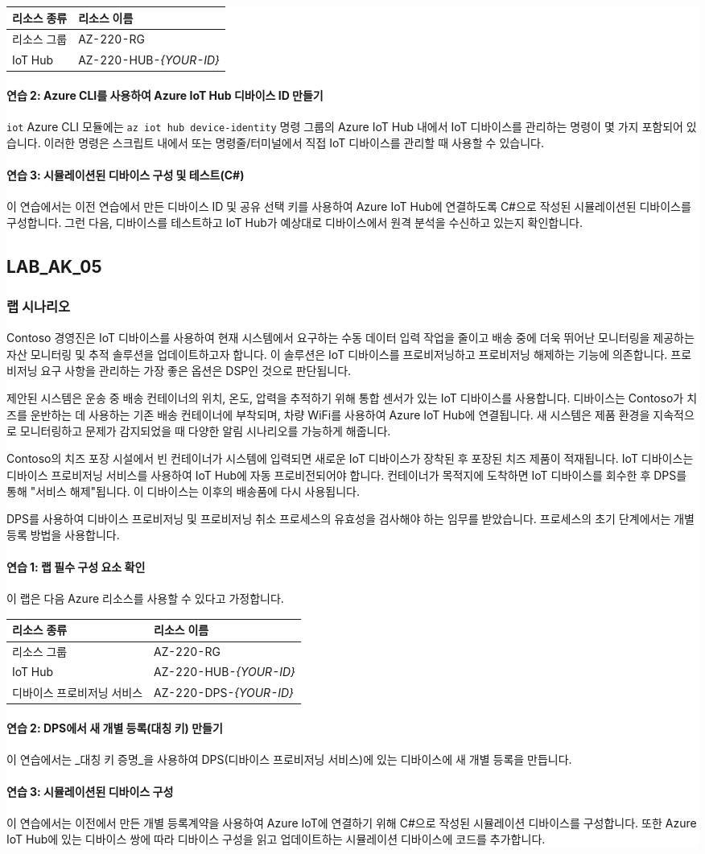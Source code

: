| 리소스 종류 | 리소스 이름 |
| :-- | :-- |
| 리소스 그룹 | AZ-220-RG |
| IoT Hub | AZ-220-HUB-_{YOUR-ID}_ |

#### 연습 2: Azure CLI를 사용하여 Azure IoT Hub 디바이스 ID 만들기

`iot` Azure CLI 모듈에는 `az iot hub device-identity` 명령 그룹의 Azure IoT Hub 내에서 IoT 디바이스를 관리하는 명령이 몇 가지 포함되어 있습니다. 이러한 명령은 스크립트 내에서 또는 명령줄/터미널에서 직접 IoT 디바이스를 관리할 때 사용할 수 있습니다.

#### 연습 3: 시뮬레이션된 디바이스 구성 및 테스트(C#)

이 연습에서는 이전 연습에서 만든 디바이스 ID 및 공유 선택 키를 사용하여 Azure IoT Hub에 연결하도록 C#으로 작성된 시뮬레이션된 디바이스를 구성합니다. 그런 다음, 디바이스를 테스트하고 IoT Hub가 예상대로 디바이스에서 원격 분석을 수신하고 있는지 확인합니다.

## LAB_AK_05

### 랩 시나리오

Contoso 경영진은 IoT 디바이스를 사용하여 현재 시스템에서 요구하는 수동 데이터 입력 작업을 줄이고 배송 중에 더욱 뛰어난 모니터링을 제공하는 자산 모니터링 및 추적 솔루션을 업데이트하고자 합니다. 이 솔루션은 IoT 디바이스를 프로비저닝하고 프로비저닝 해제하는 기능에 의존합니다. 프로비저닝 요구 사항을 관리하는 가장 좋은 옵션은 DSP인 것으로 판단됩니다.

제안된 시스템은 운송 중 배송 컨테이너의 위치, 온도, 압력을 추적하기 위해 통합 센서가 있는 IoT 디바이스를 사용합니다. 디바이스는 Contoso가 치즈를 운반하는 데 사용하는 기존 배송 컨테이너에 부착되며, 차량 WiFi를 사용하여 Azure IoT Hub에 연결됩니다. 새 시스템은 제품 환경을 지속적으로 모니터링하고 문제가 감지되었을 때 다양한 알림 시나리오를 가능하게 해줍니다.

Contoso의 치즈 포장 시설에서 빈 컨테이너가 시스템에 입력되면 새로운 IoT 디바이스가 장착된 후 포장된 치즈 제품이 적재됩니다. IoT 디바이스는 디바이스 프로비저닝 서비스를 사용하여 IoT Hub에 자동 프로비전되어야 합니다. 컨테이너가 목적지에 도착하면 IoT 디바이스를 회수한 후 DPS를 통해 "서비스 해제"됩니다. 이 디바이스는 이후의 배송품에 다시 사용됩니다.

DPS를 사용하여 디바이스 프로비저닝 및 프로비저닝 취소 프로세스의 유효성을 검사해야 하는 임무를 받았습니다. 프로세스의 초기 단계에서는 개별 등록 방법을 사용합니다.

#### 연습 1: 랩 필수 구성 요소 확인

이 랩은 다음 Azure 리소스를 사용할 수 있다고 가정합니다.

| 리소스 종류 | 리소스 이름 |
| :-- | :-- |
| 리소스 그룹 | AZ-220-RG |
| IoT Hub | AZ-220-HUB-_{YOUR-ID}_ |
| 디바이스 프로비저닝 서비스 | AZ-220-DPS-_{YOUR-ID}_ |

#### 연습 2: DPS에서 새 개별 등록(대칭 키) 만들기

이 연습에서는 _대칭 키 증명_을 사용하여 DPS(디바이스 프로비저닝 서비스)에 있는 디바이스에 새 개별 등록을 만듭니다.

#### 연습 3: 시뮬레이션된 디바이스 구성

이 연습에서는 이전에서 만든 개별 등록계약을 사용하여 Azure IoT에 연결하기 위해 C#으로 작성된 시뮬레이션 디바이스를 구성합니다. 또한 Azure IoT Hub에 있는 디바이스 쌍에 따라 디바이스 구성을 읽고 업데이트하는 시뮬레이션 디바이스에 코드를 추가합니다.
